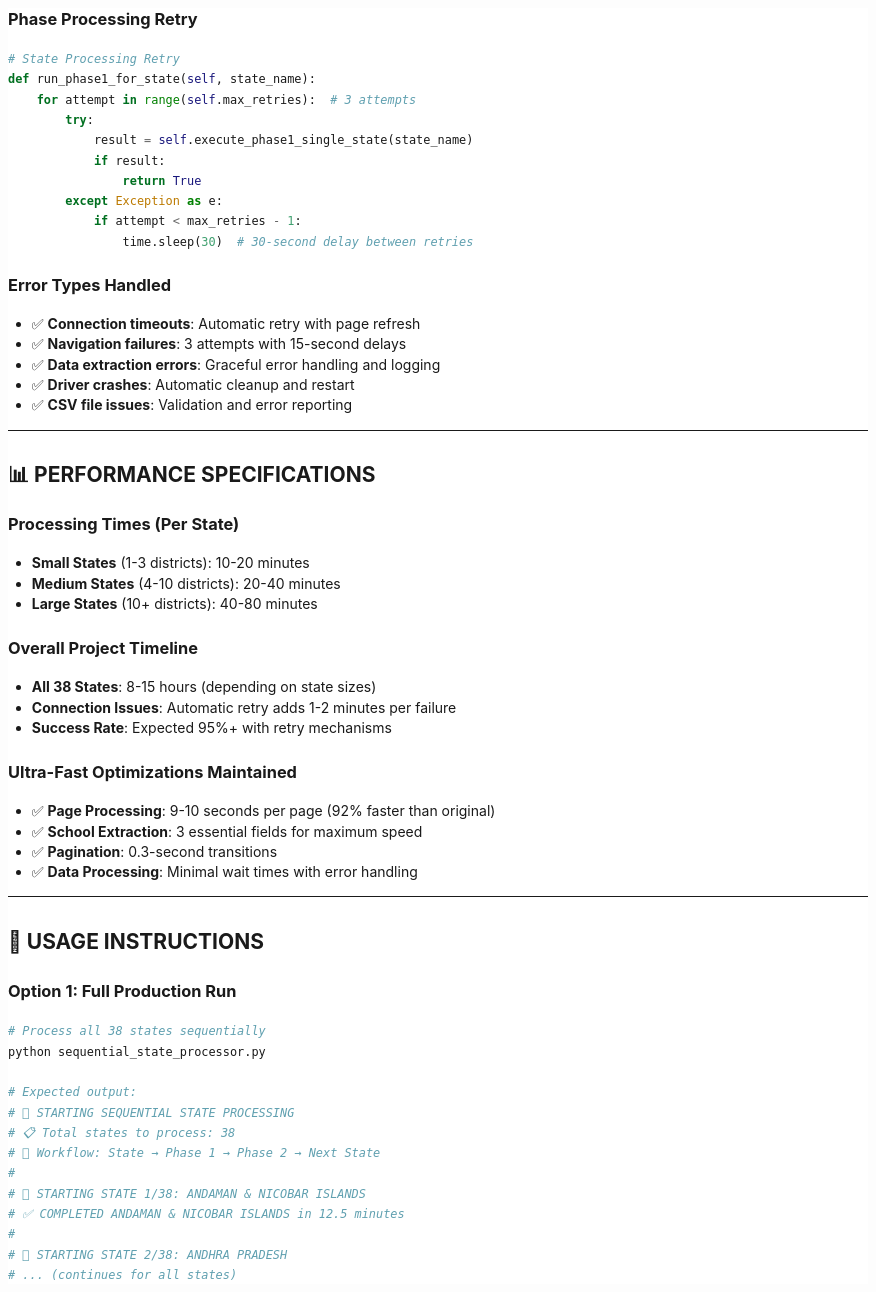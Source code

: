 ### **Phase Processing Retry**
```python
# State Processing Retry
def run_phase1_for_state(self, state_name):
    for attempt in range(self.max_retries):  # 3 attempts
        try:
            result = self.execute_phase1_single_state(state_name)
            if result:
                return True
        except Exception as e:
            if attempt < max_retries - 1:
                time.sleep(30)  # 30-second delay between retries
```

### **Error Types Handled**
- ✅ **Connection timeouts**: Automatic retry with page refresh
- ✅ **Navigation failures**: 3 attempts with 15-second delays
- ✅ **Data extraction errors**: Graceful error handling and logging
- ✅ **Driver crashes**: Automatic cleanup and restart
- ✅ **CSV file issues**: Validation and error reporting

---

## 📊 **PERFORMANCE SPECIFICATIONS**

### **Processing Times (Per State)**
- **Small States** (1-3 districts): 10-20 minutes
- **Medium States** (4-10 districts): 20-40 minutes  
- **Large States** (10+ districts): 40-80 minutes

### **Overall Project Timeline**
- **All 38 States**: 8-15 hours (depending on state sizes)
- **Connection Issues**: Automatic retry adds 1-2 minutes per failure
- **Success Rate**: Expected 95%+ with retry mechanisms

### **Ultra-Fast Optimizations Maintained**
- ✅ **Page Processing**: 9-10 seconds per page (92% faster than original)
- ✅ **School Extraction**: 3 essential fields for maximum speed
- ✅ **Pagination**: 0.3-second transitions
- ✅ **Data Processing**: Minimal wait times with error handling

---

## 🎯 **USAGE INSTRUCTIONS**

### **Option 1: Full Production Run**
```bash
# Process all 38 states sequentially
python sequential_state_processor.py

# Expected output:
# 🚀 STARTING SEQUENTIAL STATE PROCESSING
# 📋 Total states to process: 38
# 🔄 Workflow: State → Phase 1 → Phase 2 → Next State
# 
# 🎯 STARTING STATE 1/38: ANDAMAN & NICOBAR ISLANDS
# ✅ COMPLETED ANDAMAN & NICOBAR ISLANDS in 12.5 minutes
# 
# 🎯 STARTING STATE 2/38: ANDHRA PRADESH
# ... (continues for all states)
```

